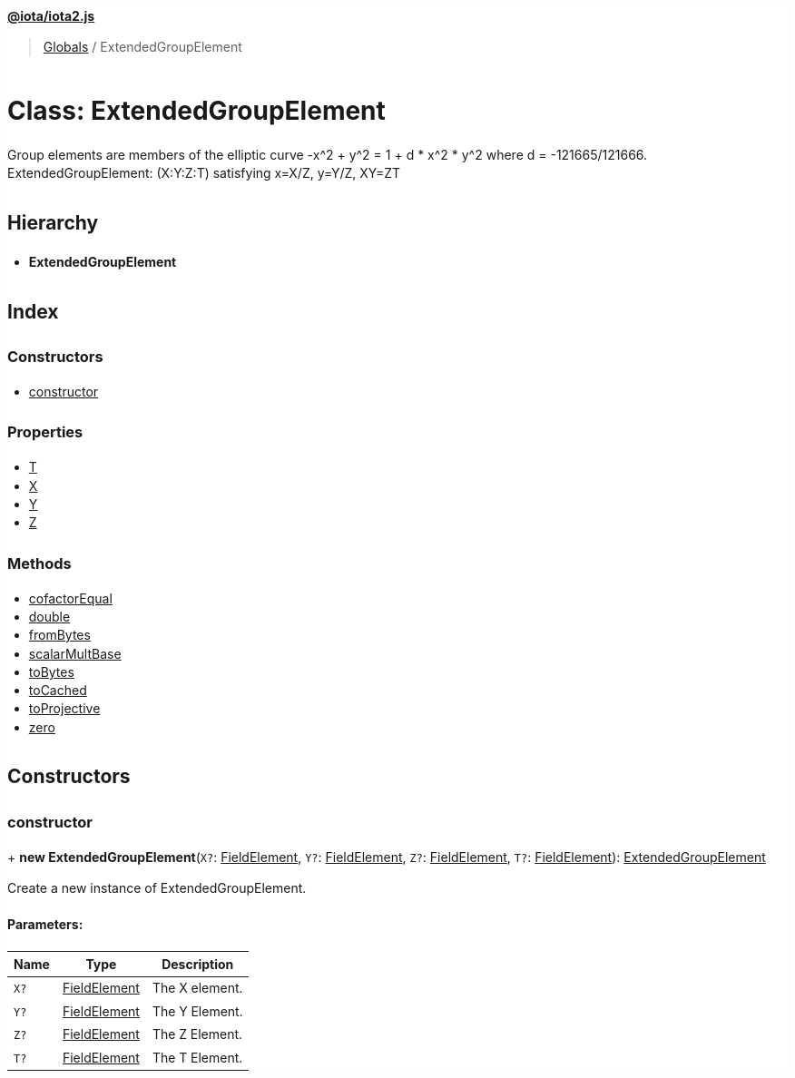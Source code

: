 **[@iota/iota2.js](../README.md)**

> [Globals](../README.md) / ExtendedGroupElement

# Class: ExtendedGroupElement

Group elements are members of the elliptic curve -x^2 + y^2 = 1 + d * x^2 *
y^2 where d = -121665/121666.
ExtendedGroupElement: (X:Y:Z:T) satisfying x=X/Z, y=Y/Z, XY=ZT

## Hierarchy

* **ExtendedGroupElement**

## Index

### Constructors

* [constructor](extendedgroupelement.md#constructor)

### Properties

* [T](extendedgroupelement.md#t)
* [X](extendedgroupelement.md#x)
* [Y](extendedgroupelement.md#y)
* [Z](extendedgroupelement.md#z)

### Methods

* [cofactorEqual](extendedgroupelement.md#cofactorequal)
* [double](extendedgroupelement.md#double)
* [fromBytes](extendedgroupelement.md#frombytes)
* [scalarMultBase](extendedgroupelement.md#scalarmultbase)
* [toBytes](extendedgroupelement.md#tobytes)
* [toCached](extendedgroupelement.md#tocached)
* [toProjective](extendedgroupelement.md#toprojective)
* [zero](extendedgroupelement.md#zero)

## Constructors

### constructor

\+ **new ExtendedGroupElement**(`X?`: [FieldElement](fieldelement.md), `Y?`: [FieldElement](fieldelement.md), `Z?`: [FieldElement](fieldelement.md), `T?`: [FieldElement](fieldelement.md)): [ExtendedGroupElement](extendedgroupelement.md)

Create a new instance of ExtendedGroupElement.

#### Parameters:

Name | Type | Description |
------ | ------ | ------ |
`X?` | [FieldElement](fieldelement.md) | The X element. |
`Y?` | [FieldElement](fieldelement.md) | The Y Element. |
`Z?` | [FieldElement](fieldelement.md) | The Z Element. |
`T?` | [FieldElement](fieldelement.md) | The T Element.  |
